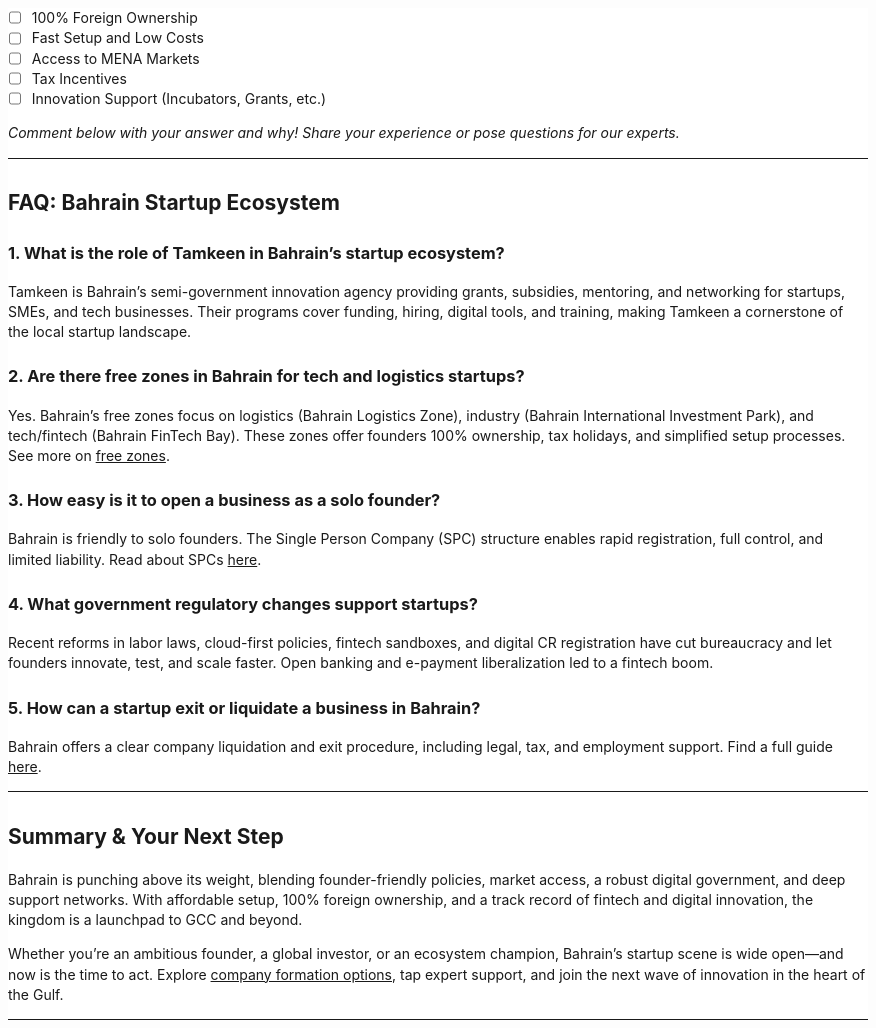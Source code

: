 - [ ] 100% Foreign Ownership
- [ ] Fast Setup and Low Costs
- [ ] Access to MENA Markets
- [ ] Tax Incentives
- [ ] Innovation Support (Incubators, Grants, etc.)

_Comment below with your answer and why! Share your experience or pose questions for our experts._

---

## FAQ: Bahrain Startup Ecosystem 

### 1. What is the role of Tamkeen in Bahrain’s startup ecosystem?
Tamkeen is Bahrain’s semi-government innovation agency providing grants, subsidies, mentoring, and networking for startups, SMEs, and tech businesses. Their programs cover funding, hiring, digital tools, and training, making Tamkeen a cornerstone of the local startup landscape.

### 2. Are there free zones in Bahrain for tech and logistics startups?
Yes. Bahrain’s free zones focus on logistics (Bahrain Logistics Zone), industry (Bahrain International Investment Park), and tech/fintech (Bahrain FinTech Bay). These zones offer founders 100% ownership, tax holidays, and simplified setup processes. See more on [free zones](https://keylinkbh.com/free-zone-in-bahrain/).

### 3. How easy is it to open a business as a solo founder?
Bahrain is friendly to solo founders. The Single Person Company (SPC) structure enables rapid registration, full control, and limited liability. Read about SPCs [here](https://keylinkbh.com/single-person-company-in-bahrain/).

### 4. What government regulatory changes support startups?
Recent reforms in labor laws, cloud-first policies, fintech sandboxes, and digital CR registration have cut bureaucracy and let founders innovate, test, and scale faster. Open banking and e-payment liberalization led to a fintech boom.

### 5. How can a startup exit or liquidate a business in Bahrain?
Bahrain offers a clear company liquidation and exit procedure, including legal, tax, and employment support. Find a full guide [here](https://keylinkbh.com/company-liquidation-in-bahrain/).

---

## Summary & Your Next Step 

Bahrain is punching above its weight, blending founder-friendly policies, market access, a robust digital government, and deep support networks. With affordable setup, 100% foreign ownership, and a track record of fintech and digital innovation, the kingdom is a launchpad to GCC and beyond.

Whether you’re an ambitious founder, a global investor, or an ecosystem champion, Bahrain’s startup scene is wide open—and now is the time to act. Explore [company formation options](https://keylinkbh.com/company-formation-in-bahrain/), tap expert support, and join the next wave of innovation in the heart of the Gulf.

---